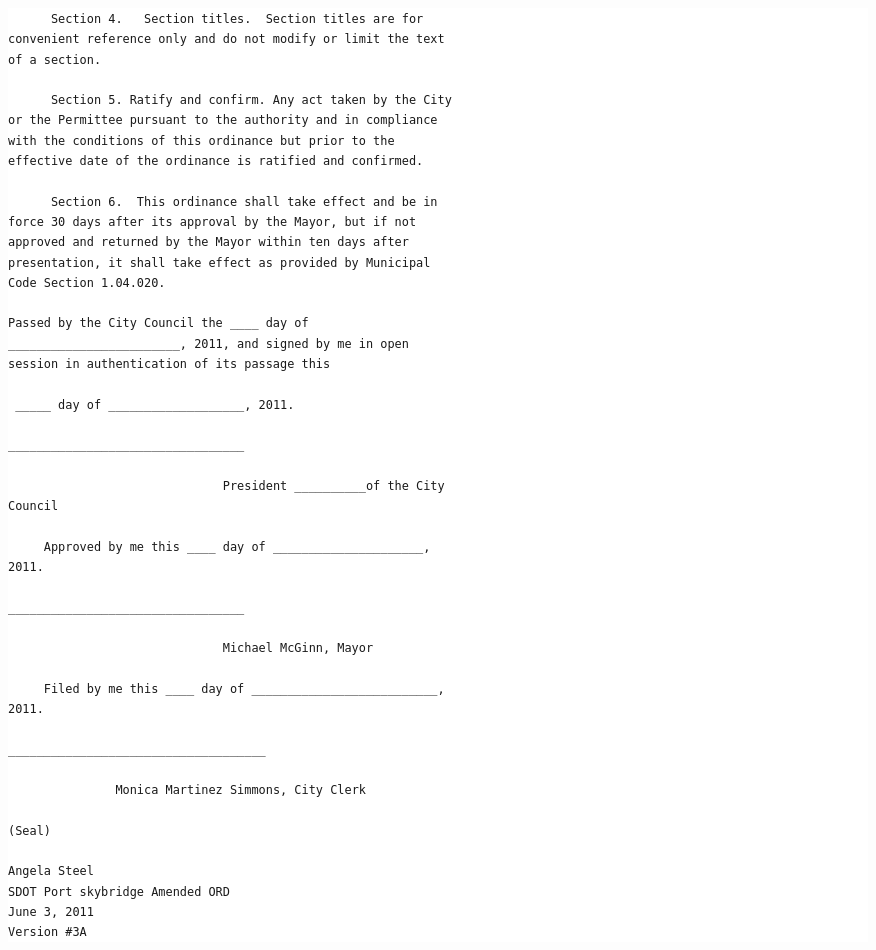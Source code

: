           Section 4.   Section titles.  Section titles are for  
    convenient reference only and do not modify or limit the text  
    of a section.  
  
          Section 5. Ratify and confirm. Any act taken by the City  
    or the Permittee pursuant to the authority and in compliance  
    with the conditions of this ordinance but prior to the  
    effective date of the ordinance is ratified and confirmed.  
  
          Section 6.  This ordinance shall take effect and be in  
    force 30 days after its approval by the Mayor, but if not  
    approved and returned by the Mayor within ten days after  
    presentation, it shall take effect as provided by Municipal  
    Code Section 1.04.020.  
  
    Passed by the City Council the ____ day of  
    ________________________, 2011, and signed by me in open  
    session in authentication of its passage this  
  
     _____ day of ___________________, 2011.  
  
    _________________________________  
  
                                  President __________of the City  
    Council  
  
         Approved by me this ____ day of _____________________,  
    2011.  
  
    _________________________________  
  
                                  Michael McGinn, Mayor  
  
         Filed by me this ____ day of __________________________,  
    2011.  
  
    ____________________________________  
  
                   Monica Martinez Simmons, City Clerk  
  
    (Seal)  
  
    Angela Steel  
    SDOT Port skybridge Amended ORD  
    June 3, 2011  
    Version #3A  
